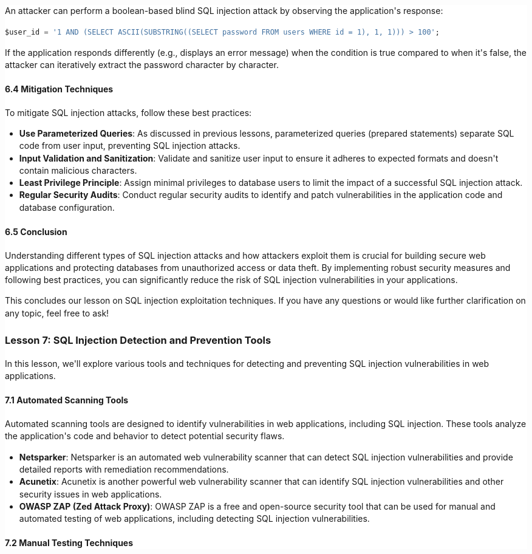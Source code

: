 An attacker can perform a boolean-based blind SQL injection attack by observing the application's response:

```sql
$user_id = '1 AND (SELECT ASCII(SUBSTRING((SELECT password FROM users WHERE id = 1), 1, 1))) > 100';
```

If the application responds differently (e.g., displays an error message) when the condition is true compared to when it's false, the attacker can iteratively extract the password character by character.

#### 6.4 Mitigation Techniques

To mitigate SQL injection attacks, follow these best practices:

- **Use Parameterized Queries**: As discussed in previous lessons, parameterized queries (prepared statements) separate SQL code from user input, preventing SQL injection attacks.
- **Input Validation and Sanitization**: Validate and sanitize user input to ensure it adheres to expected formats and doesn't contain malicious characters.
- **Least Privilege Principle**: Assign minimal privileges to database users to limit the impact of a successful SQL injection attack.
- **Regular Security Audits**: Conduct regular security audits to identify and patch vulnerabilities in the application code and database configuration.

#### 6.5 Conclusion

Understanding different types of SQL injection attacks and how attackers exploit them is crucial for building secure web applications and protecting databases from unauthorized access or data theft. By implementing robust security measures and following best practices, you can significantly reduce the risk of SQL injection vulnerabilities in your applications.

This concludes our lesson on SQL injection exploitation techniques. If you have any questions or would like further clarification on any topic, feel free to ask!

### Lesson 7: SQL Injection Detection and Prevention Tools

In this lesson, we'll explore various tools and techniques for detecting and preventing SQL injection vulnerabilities in web applications.

#### 7.1 Automated Scanning Tools

Automated scanning tools are designed to identify vulnerabilities in web applications, including SQL injection. These tools analyze the application's code and behavior to detect potential security flaws.

- **Netsparker**: Netsparker is an automated web vulnerability scanner that can detect SQL injection vulnerabilities and provide detailed reports with remediation recommendations.
- **Acunetix**: Acunetix is another powerful web vulnerability scanner that can identify SQL injection vulnerabilities and other security issues in web applications.
- **OWASP ZAP (Zed Attack Proxy)**: OWASP ZAP is a free and open-source security tool that can be used for manual and automated testing of web applications, including detecting SQL injection vulnerabilities.

#### 7.2 Manual Testing Techniques
